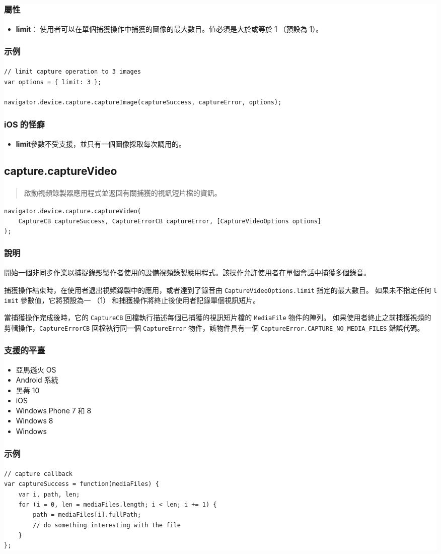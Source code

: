 ### 屬性

* **limit**： 使用者可以在單個捕獲操作中捕獲的圖像的最大數目。值必須是大於或等於 1 （預設為 1）。

### 示例

    // limit capture operation to 3 images
    var options = { limit: 3 };
    
    navigator.device.capture.captureImage(captureSuccess, captureError, options);

### iOS 的怪癖

* **limit**參數不受支援，並只有一個圖像採取每次調用的。

## capture.captureVideo

> 啟動視頻錄製器應用程式並返回有關捕獲的視訊短片檔的資訊。

    navigator.device.capture.captureVideo(
        CaptureCB captureSuccess, CaptureErrorCB captureError, [CaptureVideoOptions options]
    );

### 說明

開始一個非同步作業以捕捉錄影製作者使用的設備視頻錄製應用程式。該操作允許使用者在單個會話中捕獲多個錄音。

捕獲操作結束時，在使用者退出視頻錄製中的應用，或者達到了錄音由 `CaptureVideoOptions.limit` 指定的最大數目。 如果未不指定任何 `limit` 參數值，它將預設為一 （1）
和捕獲操作將終止後使用者記錄單個視訊短片。

當捕獲操作完成後時，它的 `CaptureCB` 回檔執行描述每個已捕獲的視訊短片檔的 `MediaFile` 物件的陣列。 如果使用者終止之前捕獲視頻的剪輯操作，`CaptureErrorCB`
回檔執行同一個 `CaptureError` 物件，該物件具有一個 `CaptureError.CAPTURE_NO_MEDIA_FILES` 錯誤代碼。

### 支援的平臺

* 亞馬遜火 OS
* Android 系統
* 黑莓 10
* iOS
* Windows Phone 7 和 8
* Windows 8
* Windows

### 示例

    // capture callback
    var captureSuccess = function(mediaFiles) {
        var i, path, len;
        for (i = 0, len = mediaFiles.length; i < len; i += 1) {
            path = mediaFiles[i].fullPath;
            // do something interesting with the file
        }
    };
    